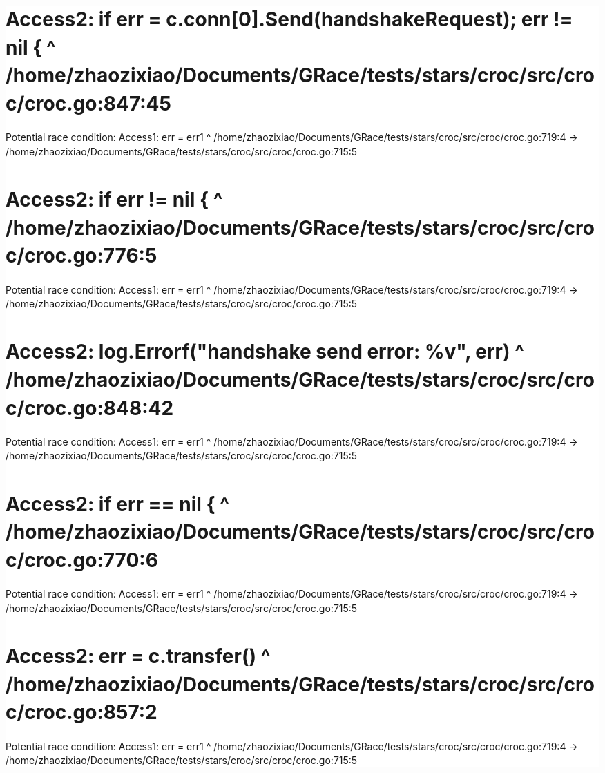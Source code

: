  Access2:
        if err = c.conn[0].Send(handshakeRequest); err != nil {
                                                   ^
/home/zhaozixiao/Documents/GRace/tests/stars/croc/src/croc/croc.go:847:45 
===================================================
Potential race condition:
 Access1:
        err = err1
        ^
/home/zhaozixiao/Documents/GRace/tests/stars/croc/src/croc/croc.go:719:4 ->
/home/zhaozixiao/Documents/GRace/tests/stars/croc/src/croc/croc.go:715:5
 
 Access2:
        if err != nil {
           ^
/home/zhaozixiao/Documents/GRace/tests/stars/croc/src/croc/croc.go:776:5 
===================================================
Potential race condition:
 Access1:
        err = err1
        ^
/home/zhaozixiao/Documents/GRace/tests/stars/croc/src/croc/croc.go:719:4 ->
/home/zhaozixiao/Documents/GRace/tests/stars/croc/src/croc/croc.go:715:5
 
 Access2:
        log.Errorf("handshake send error: %v", err)
                                               ^
/home/zhaozixiao/Documents/GRace/tests/stars/croc/src/croc/croc.go:848:42 
===================================================
Potential race condition:
 Access1:
        err = err1
        ^
/home/zhaozixiao/Documents/GRace/tests/stars/croc/src/croc/croc.go:719:4 ->
/home/zhaozixiao/Documents/GRace/tests/stars/croc/src/croc/croc.go:715:5
 
 Access2:
        if err == nil {
           ^
/home/zhaozixiao/Documents/GRace/tests/stars/croc/src/croc/croc.go:770:6 
===================================================
Potential race condition:
 Access1:
        err = err1
        ^
/home/zhaozixiao/Documents/GRace/tests/stars/croc/src/croc/croc.go:719:4 ->
/home/zhaozixiao/Documents/GRace/tests/stars/croc/src/croc/croc.go:715:5
 
 Access2:
        err = c.transfer()
        ^
/home/zhaozixiao/Documents/GRace/tests/stars/croc/src/croc/croc.go:857:2 
===================================================
Potential race condition:
 Access1:
        err = err1
        ^
/home/zhaozixiao/Documents/GRace/tests/stars/croc/src/croc/croc.go:719:4 ->
/home/zhaozixiao/Documents/GRace/tests/stars/croc/src/croc/croc.go:715:5
 
